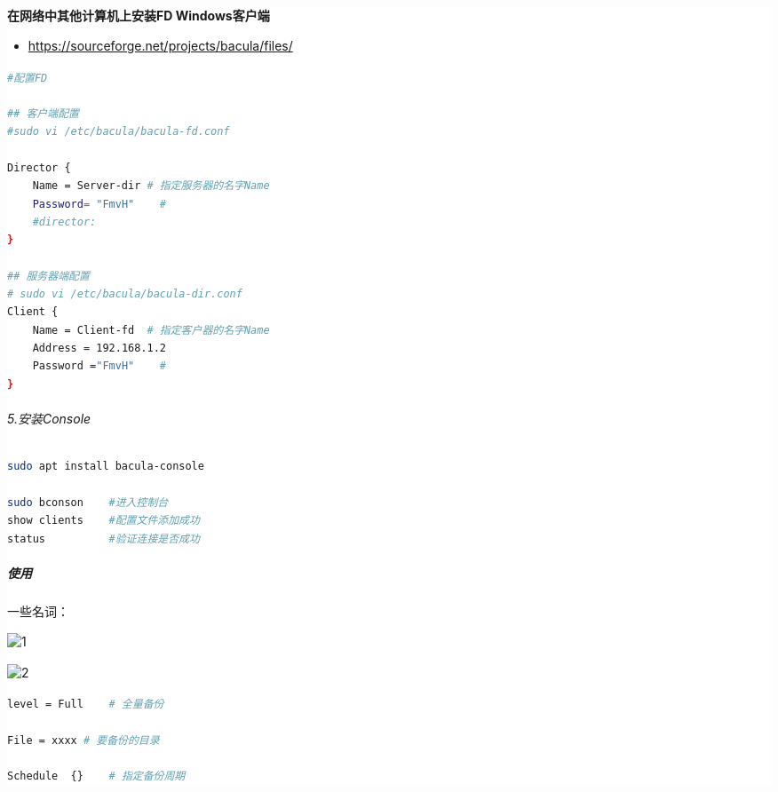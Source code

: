 



**在网络中其他计算机上安装FD Windows客户端**

- https://sourceforge.net/projects/bacula/files/





```bash
#配置FD

## 客户端配置
#sudo vi /etc/bacula/bacula-fd.conf

Director {
	Name = Server-dir # 指定服务器的名字Name
	Password= "FmvH"	# 
	#director:
}

## 服务器端配置
# sudo vi /etc/bacula/bacula-dir.conf
Client {
	Name = Client-fd  # 指定客户器的名字Name
	Address = 192.168.1.2
	Password ="FmvH"	# 
}

```



###### 5.安装Console

```bash
sudo apt install bacula-console

sudo bconson	#进入控制台
show clients	#配置文件添加成功
status			#验证连接是否成功
```



##### 使用

一些名词：

![1](http://image.geoer.cn/becula_n1.png)

![2](http://image.geoer.cn/becula_n2.png)





```bash
level = Full	# 全量备份

File = xxxx	# 要备份的目录

Schedule  {}	# 指定备份周期

```
